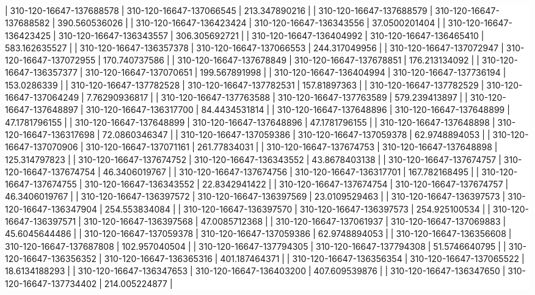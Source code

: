 | 310-120-16647-137688578 | 310-120-16647-137066545 | 213.347890216 |
| 310-120-16647-137688579 | 310-120-16647-137688582 | 390.560536026 |
| 310-120-16647-136423424 | 310-120-16647-136343556 | 37.0500201404 |
| 310-120-16647-136423425 | 310-120-16647-136343557 | 306.305692721 |
| 310-120-16647-136404992 | 310-120-16647-136465410 | 583.162635527 |
| 310-120-16647-136357378 | 310-120-16647-137066553 | 244.317049956 |
| 310-120-16647-137072947 | 310-120-16647-137072955 | 170.740737586 |
| 310-120-16647-137678849 | 310-120-16647-137678851 | 176.213134092 |
| 310-120-16647-136357377 | 310-120-16647-137070651 | 199.567891998 |
| 310-120-16647-136404994 | 310-120-16647-137736194 | 153.0286339 |
| 310-120-16647-137782528 | 310-120-16647-137782531 | 157.81897363 |
| 310-120-16647-137782529 | 310-120-16647-137064249 | 7.76290936817 |
| 310-120-16647-137763588 | 310-120-16647-137763589 | 579.239413897 |
| 310-120-16647-137648897 | 310-120-16647-136317700 | 84.4434531814 |
| 310-120-16647-137648896 | 310-120-16647-137648899 | 47.1781796155 |
| 310-120-16647-137648899 | 310-120-16647-137648896 | 47.1781796155 |
| 310-120-16647-137648898 | 310-120-16647-136317698 | 72.0860346347 |
| 310-120-16647-137059386 | 310-120-16647-137059378 | 62.9748894053 |
| 310-120-16647-137070906 | 310-120-16647-137071161 | 261.77834031 |
| 310-120-16647-137674753 | 310-120-16647-137648898 | 125.314797823 |
| 310-120-16647-137674752 | 310-120-16647-136343552 | 43.8678403138 |
| 310-120-16647-137674757 | 310-120-16647-137674754 | 46.3406019767 |
| 310-120-16647-137674756 | 310-120-16647-136317701 | 167.782168495 |
| 310-120-16647-137674755 | 310-120-16647-136343552 | 22.8342941422 |
| 310-120-16647-137674754 | 310-120-16647-137674757 | 46.3406019767 |
| 310-120-16647-136397572 | 310-120-16647-136397569 | 23.0109529463 |
| 310-120-16647-136397573 | 310-120-16647-136347904 | 254.553834084 |
| 310-120-16647-136397570 | 310-120-16647-136397573 | 254.925100534 |
| 310-120-16647-136397571 | 310-120-16647-136397568 | 47.0085712368 |
| 310-120-16647-137061937 | 310-120-16647-137069883 | 45.6045644486 |
| 310-120-16647-137059378 | 310-120-16647-137059386 | 62.9748894053 |
| 310-120-16647-136356608 | 310-120-16647-137687808 | 102.957040504 |
| 310-120-16647-137794305 | 310-120-16647-137794308 | 51.5746640795 |
| 310-120-16647-136356352 | 310-120-16647-136365316 | 401.187464371 |
| 310-120-16647-136356354 | 310-120-16647-137065522 | 18.6134188293 |
| 310-120-16647-136347653 | 310-120-16647-136403200 | 407.609539876 |
| 310-120-16647-136347650 | 310-120-16647-137734402 | 214.005224877 |